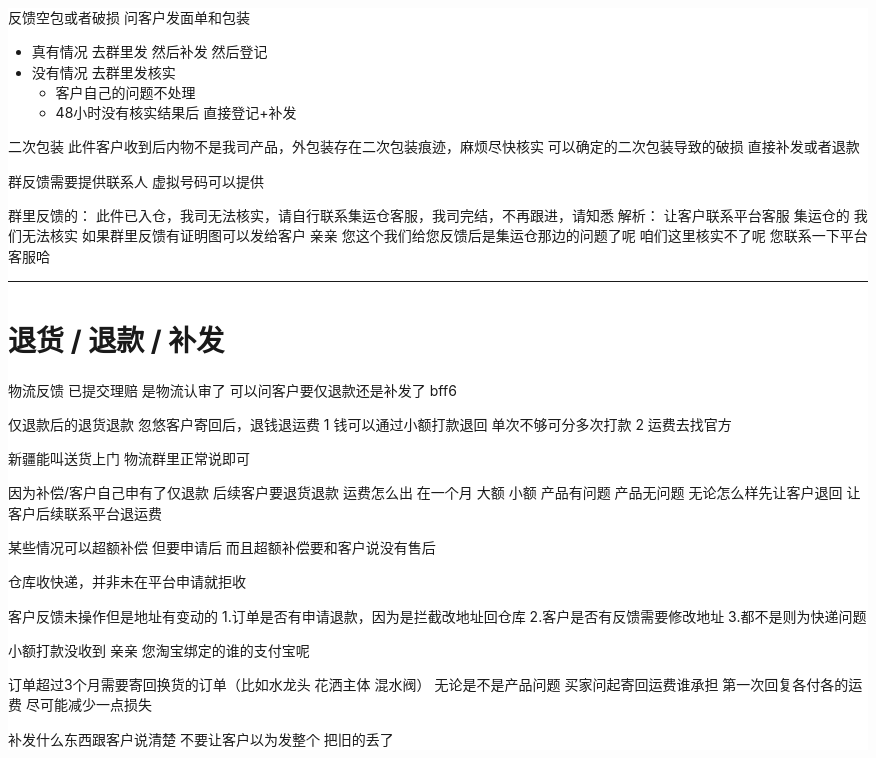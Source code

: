 反馈空包或者破损 问客户发面单和包装  
 - 真有情况 去群里发 然后补发 然后登记
 - 没有情况 去群里发核实 
    - 客户自己的问题不处理 
    - 48小时没有核实结果后 直接登记+补发

二次包装
  此件客户收到后内物不是我司产品，外包装存在二次包装痕迹，麻烦尽快核实
  可以确定的二次包装导致的破损 直接补发或者退款

群反馈需要提供联系人
虚拟号码可以提供

群里反馈的：
  此件已入仓，我司无法核实，请自行联系集运仓客服，我司完结，不再跟进，请知悉
解析：
  让客户联系平台客服 集运仓的 我们无法核实
  如果群里反馈有证明图可以发给客户
  亲亲 您这个我们给您反馈后是集运仓那边的问题了呢 咱们这里核实不了呢
  您联系一下平台客服哈

-----------------------

# 退货 / 退款 / 补发

物流反馈 已提交理赔
是物流认审了 可以问客户要仅退款还是补发了 bff6

仅退款后的退货退款 忽悠客户寄回后，退钱退运费
1 钱可以通过小额打款退回 单次不够可分多次打款
2 运费去找官方

新疆能叫送货上门 物流群里正常说即可

因为补偿/客户自己申有了仅退款 后续客户要退货退款 运费怎么出 在一个月
大额 小额
产品有问题 产品无问题
无论怎么样先让客户退回 让客户后续联系平台退运费

某些情况可以超额补偿 但要申请后
而且超额补偿要和客户说没有售后

仓库收快递，并非未在平台申请就拒收

客户反馈未操作但是地址有变动的
1.订单是否有申请退款，因为是拦截改地址回仓库
2.客户是否有反馈需要修改地址
3.都不是则为快递问题

小额打款没收到
亲亲 您淘宝绑定的谁的支付宝呢

订单超过3个月需要寄回换货的订单（比如水龙头 花洒主体 混水阀） 
无论是不是产品问题  买家问起寄回运费谁承担 第一次回复各付各的运费 尽可能减少一点损失

补发什么东西跟客户说清楚 不要让客户以为发整个 把旧的丢了 
